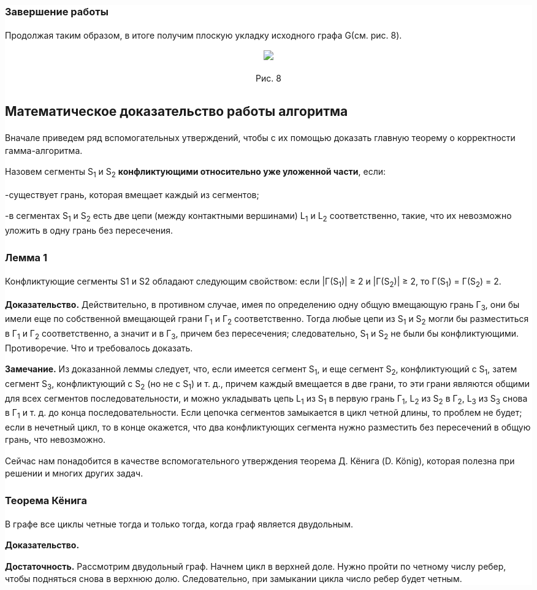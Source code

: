 
### Завершение работы

Продолжая таким образом, в итоге получим плоскую укладку исходного графа G(см. рис. 8).

<p align="center">
<image
  src="images/embedding_graph.svg"
  style="width: 450px;">
  <p align="center">Рис. 8</p>
</p>

## Математическое доказательство работы алгоритма
Вначале приведем ряд вспомогательных утверждений, чтобы с их помощью доказать главную теорему о корректности гамма-алгоритма.

Назовем сегменты S<sub>1</sub> и S<sub>2</sub> **конфликтующими относительно уже уложенной части**, если:

-существует грань, которая вмещает каждый из сегментов;

-в сегментах S<sub>1</sub> и S<sub>2</sub> есть две цепи (между контактными вершинами) L<sub>1</sub> и L<sub>2</sub> соответственно, такие, что их невозможно уложить в одну грань без пересечения.


### Лемма 1

Конфликтующие сегменты S1 и S2 обладают следующим свойством: если |Г(S<sub>1</sub>)| ≥ 2 и |Г(S<sub>2</sub>)| ≥ 2, то Г(S<sub>1</sub>) = Г(S<sub>2</sub>) = 2.

**Доказательство.** Действительно, в противном случае, имея по определению одну общую вмещающую грань Г<sub>3</sub>, они бы имели еще по собственной вмещающей грани Г<sub>1</sub> и Г<sub>2</sub> соответственно. Тогда любые цепи из S<sub>1</sub> и S<sub>2</sub> могли бы разместиться в Г<sub>1</sub> и Г<sub>2</sub> соответственно, а значит и в Г<sub>3</sub>, причем без пересечения; следовательно, S<sub>1</sub> и S<sub>2</sub> не были бы конфликтующими. Противоречие. Что и требовалось доказать.

**Замечание.** Из доказанной леммы следует, что, если имеется сегмент S<sub>1</sub>, и еще сегмент S<sub>2</sub>, конфликтующий с S<sub>1</sub>, затем сегмент S<sub>3</sub>, конфликтующий с S<sub>2</sub> (но не с S<sub>1</sub>) и т. д., причем каждый вмещается в две грани, то эти грани являются общими для всех сегментов последовательности, и можно укладывать цепь L<sub>1</sub> из S<sub>1</sub> в первую грань Г<sub>1</sub>, L<sub>2</sub> из S<sub>2</sub> в Г<sub>2</sub>, L<sub>3</sub> из S<sub>3</sub> снова в Г<sub>1</sub> и т. д. до конца последовательности. Если цепочка сегментов замыкается в цикл четной длины, то проблем не будет; если в нечетный цикл, то в конце окажется, что два конфликтующих сегмента нужно разместить без пересечений в общую грань, что невозможно.

Сейчас нам понадобится в качестве вспомогательного утверждения теорема Д. Кёнига (D. König), которая полезна при решении и многих других задач.


### Теорема Кёнига

В графе все циклы четные тогда и только тогда, когда граф является двудольным.

**Доказательство.**

**Достаточность.** Рассмотрим двудольный граф. Начнем цикл в верхней доле. Нужно пройти по четному числу ребер, чтобы подняться снова в верхнюю долю. Следовательно, при замыкании цикла число ребер будет четным.
